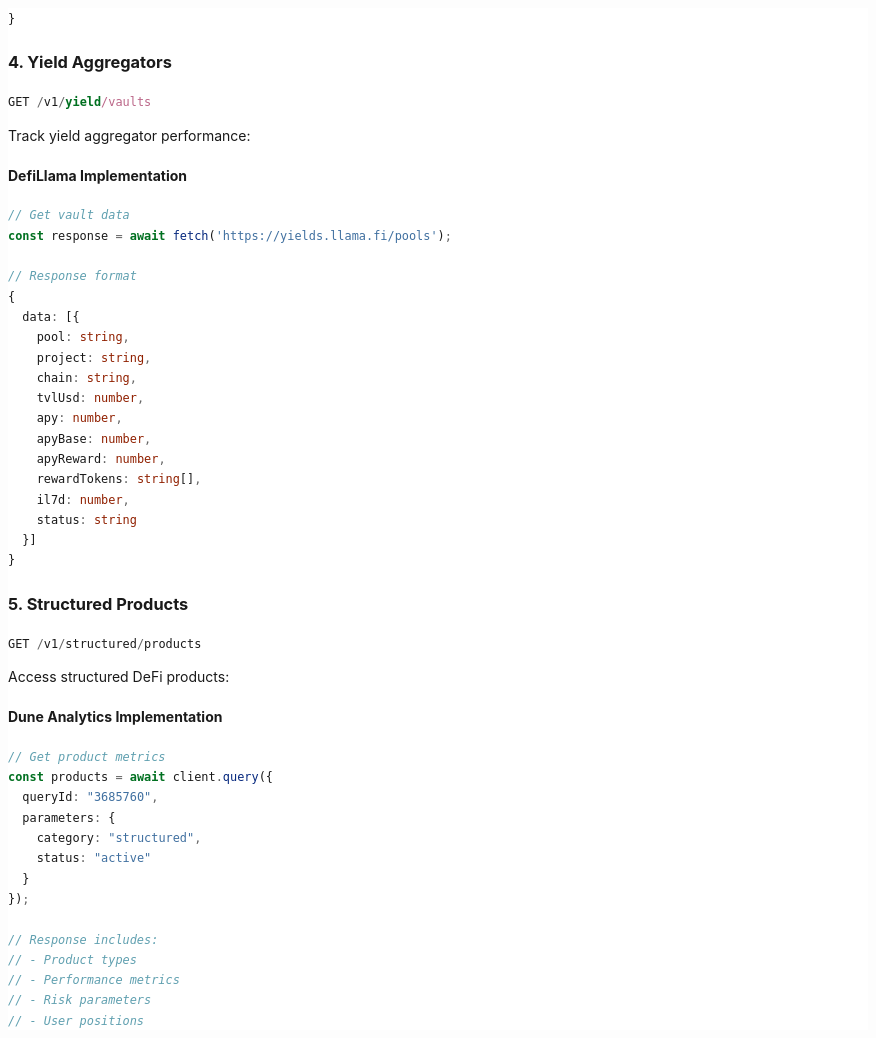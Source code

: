 ```graphql
}
```

### 4. Yield Aggregators

```typescript
GET /v1/yield/vaults
```

Track yield aggregator performance:

#### DefiLlama Implementation
```typescript
// Get vault data
const response = await fetch('https://yields.llama.fi/pools');

// Response format
{
  data: [{
    pool: string,
    project: string,
    chain: string,
    tvlUsd: number,
    apy: number,
    apyBase: number,
    apyReward: number,
    rewardTokens: string[],
    il7d: number,
    status: string
  }]
}
```

### 5. Structured Products

```typescript
GET /v1/structured/products
```

Access structured DeFi products:

#### Dune Analytics Implementation
```typescript
// Get product metrics
const products = await client.query({
  queryId: "3685760",
  parameters: {
    category: "structured",
    status: "active"
  }
});

// Response includes:
// - Product types
// - Performance metrics
// - Risk parameters
// - User positions
```
